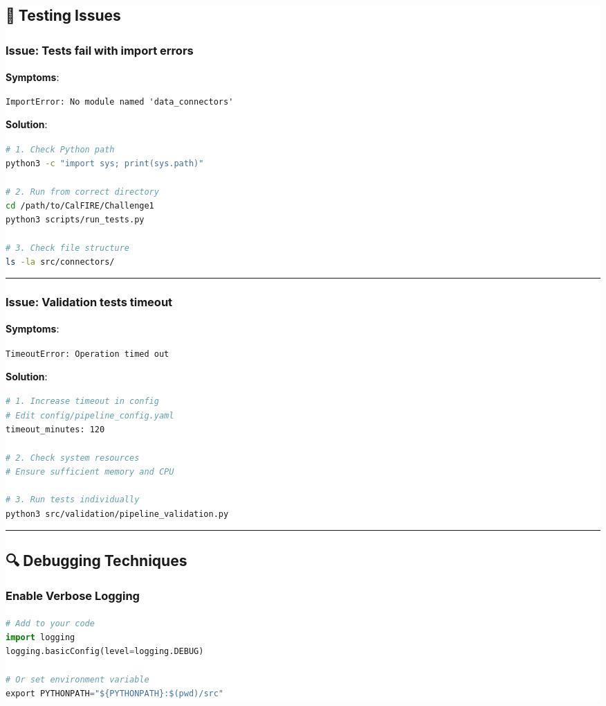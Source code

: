 
## 🧪 Testing Issues

### Issue: Tests fail with import errors

**Symptoms**:
```
ImportError: No module named 'data_connectors'
```

**Solution**:
```bash
# 1. Check Python path
python3 -c "import sys; print(sys.path)"

# 2. Run from correct directory
cd /path/to/CalFIRE/Challenge1
python3 scripts/run_tests.py

# 3. Check file structure
ls -la src/connectors/
```

---

### Issue: Validation tests timeout

**Symptoms**:
```
TimeoutError: Operation timed out
```

**Solution**:
```bash
# 1. Increase timeout in config
# Edit config/pipeline_config.yaml
timeout_minutes: 120

# 2. Check system resources
# Ensure sufficient memory and CPU

# 3. Run tests individually
python3 src/validation/pipeline_validation.py
```

---

## 🔍 Debugging Techniques

### Enable Verbose Logging

```python
# Add to your code
import logging
logging.basicConfig(level=logging.DEBUG)

# Or set environment variable
export PYTHONPATH="${PYTHONPATH}:$(pwd)/src"
```
